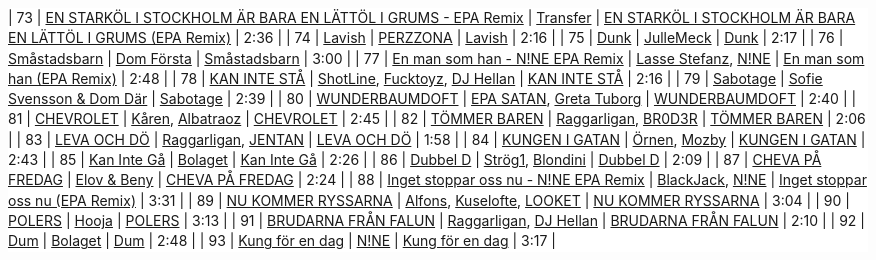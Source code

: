 | 73 | [EN STARKÖL I STOCKHOLM ÄR BARA EN LÄTTÖL I GRUMS \- EPA Remix](https://open.spotify.com/track/2m73OQw9TajGLh2aXh416Z) | [Transfer](https://open.spotify.com/artist/6ZSb0PecuZ2Xfbk9qTZGHB) | [EN STARKÖL I STOCKHOLM ÄR BARA EN LÄTTÖL I GRUMS \(EPA Remix\)](https://open.spotify.com/album/7KHMzXokB6HkmUBI6qQGz8) | 2:36 |
| 74 | [Lavish](https://open.spotify.com/track/6teLgus7jAEM7iswdGTTXj) | [PERZZONA](https://open.spotify.com/artist/4WId87hZzznRDnqwQQLyeC) | [Lavish](https://open.spotify.com/album/22XYCWEKBXRKRauIsLqgoI) | 2:16 |
| 75 | [Dunk](https://open.spotify.com/track/3gOGhQv4Ti8lQDTatJ21Jv) | [JulleMeck](https://open.spotify.com/artist/5gBVgnVRYya7YzZSvHqy32) | [Dunk](https://open.spotify.com/album/6bZ1HAP5bgxY9FgRGfvrsx) | 2:17 |
| 76 | [Småstadsbarn](https://open.spotify.com/track/2Yb05z9QdEQnlSxcuMcWfC) | [Dom Första](https://open.spotify.com/artist/10uLT8GVnmWiYqegEwaO70) | [Småstadsbarn](https://open.spotify.com/album/02KeH86FYjuw8Td8c1vhb5) | 3:00 |
| 77 | [En man som han \- N!NE EPA Remix](https://open.spotify.com/track/2V75PU1gYYPFfHfjn9JRdS) | [Lasse Stefanz](https://open.spotify.com/artist/0ntVZReCfBFQctUiiaTaeu), [N!NE](https://open.spotify.com/artist/0RF3teBjUzbf1SDpnuR8Ro) | [En man som han \(EPA Remix\)](https://open.spotify.com/album/1U45L03z3Kdn494FqWCyrZ) | 2:48 |
| 78 | [KAN INTE STÅ](https://open.spotify.com/track/6hTCGlOMC0T0DWRw1Jktcu) | [ShotLine](https://open.spotify.com/artist/7El3MpnDRD7JMdhvhrW3pn), [Fucktoyz](https://open.spotify.com/artist/3Dbyn9rbYNg2zgGBxoEulO), [DJ Hellan](https://open.spotify.com/artist/65uIRTMznTeapqZ6SBy52z) | [KAN INTE STÅ](https://open.spotify.com/album/4vddsTJmkRzrJOyeOa0RWG) | 2:16 |
| 79 | [Sabotage](https://open.spotify.com/track/4DZFPEK6yH8MQYj3pld4tP) | [Sofie Svensson & Dom Där](https://open.spotify.com/artist/7LBwVPl8kIn3I949KmBVim) | [Sabotage](https://open.spotify.com/album/0NOy19wwB8BkHIphvgVbWn) | 2:39 |
| 80 | [WUNDERBAUMDOFT](https://open.spotify.com/track/4lgQSoT2zldiM0mSaD93i5) | [EPA SATAN](https://open.spotify.com/artist/1Tdt6GDut97A37pO8WFyMA), [Greta Tuborg](https://open.spotify.com/artist/2hRvedA9zoAUee7DvkVZoQ) | [WUNDERBAUMDOFT](https://open.spotify.com/album/1Pi8kbr6XWXxfJg1FXkIgD) | 2:40 |
| 81 | [CHEVROLET](https://open.spotify.com/track/7v5nviw6wkfclIbXKsRQ1S) | [Kåren](https://open.spotify.com/artist/2mDX5SCZQKUZvvMCwqst3r), [Albatraoz](https://open.spotify.com/artist/5wOlRsRt9ggoBDjjmhaF7x) | [CHEVROLET](https://open.spotify.com/album/43YL0CPLAFOdBLcAAXXNnz) | 2:45 |
| 82 | [TÖMMER BAREN](https://open.spotify.com/track/3oDjGb29Z3M9ZCbrHV8G3W) | [Raggarligan](https://open.spotify.com/artist/6uljULAp34CZrrwTVhImVH), [BR0D3R](https://open.spotify.com/artist/0NSC3dpFINJlCOdJLSz2Ow) | [TÖMMER BAREN](https://open.spotify.com/album/2Y1u5qnM3gh4YgELjoVWhx) | 2:06 |
| 83 | [LEVA OCH DÖ](https://open.spotify.com/track/77eFFcruH9K6FpAYzcR3Hk) | [Raggarligan](https://open.spotify.com/artist/6uljULAp34CZrrwTVhImVH), [JENTAN](https://open.spotify.com/artist/2WMOsDyrd5Lnuj5Xm87APf) | [LEVA OCH DÖ](https://open.spotify.com/album/4EQYOvYuB7vRBV4et05x8j) | 1:58 |
| 84 | [KUNGEN I GATAN](https://open.spotify.com/track/2wyZ8y2WfTiSLVeNhZW0wa) | [Örnen](https://open.spotify.com/artist/5qr9oJEKhqbjVAFxyYIKKy), [Mozby](https://open.spotify.com/artist/6kxzjvqTwQHtqzObBTJHh6) | [KUNGEN I GATAN](https://open.spotify.com/album/3PYV5pTfgunGM8yfdVN2eX) | 2:43 |
| 85 | [Kan Inte Gå](https://open.spotify.com/track/6KOzO2mUwSwe8a9GiJAn7X) | [Bolaget](https://open.spotify.com/artist/55ZGFvikpNjQHvtTWS5aZF) | [Kan Inte Gå](https://open.spotify.com/album/1rOwYVdRnJW8rHhEkG6zfC) | 2:26 |
| 86 | [Dubbel D](https://open.spotify.com/track/2jAGW5r4OfOJ8gj8qGUWVL) | [Strög1](https://open.spotify.com/artist/4b86UHGZJ59ZjOZWZeT9zF), [Blondini](https://open.spotify.com/artist/0l5Z38yckkLZE55rEUZtVK) | [Dubbel D](https://open.spotify.com/album/2mOFC1Py1sxaE0kZrAS2pe) | 2:09 |
| 87 | [CHEVA PÅ FREDAG](https://open.spotify.com/track/6JvSqDyQ6rbbb93XklyNQ7) | [Elov & Beny](https://open.spotify.com/artist/4uAXlCewJdAu44uAHehKfd) | [CHEVA PÅ FREDAG](https://open.spotify.com/album/3PPJzp8UYVzn3h1evPqtSV) | 2:24 |
| 88 | [Inget stoppar oss nu \- N!NE EPA Remix](https://open.spotify.com/track/4bQPZSZfspj1RejfNBkHid) | [BlackJack](https://open.spotify.com/artist/0NRCBhMWztpOQkRkrepakm), [N!NE](https://open.spotify.com/artist/0RF3teBjUzbf1SDpnuR8Ro) | [Inget stoppar oss nu \(EPA Remix\)](https://open.spotify.com/album/7El2tqa9Kb9VnJ9TPqAn6B) | 3:31 |
| 89 | [NU KOMMER RYSSARNA](https://open.spotify.com/track/1IHBwFLDN4XDFhNKDPCIn5) | [Alfons](https://open.spotify.com/artist/5f5mH9BDkeyXmDbzevu38d), [Kuselofte](https://open.spotify.com/artist/5nIPWm5XA6Cy6zVYkjpCe2), [LOOKET](https://open.spotify.com/artist/4gYsIoRXPc0MnHDYIqEYVE) | [NU KOMMER RYSSARNA](https://open.spotify.com/album/5CPqkz8G22B6U0zLcNhdLX) | 3:04 |
| 90 | [POLERS](https://open.spotify.com/track/3L2N1sejA5EKPKB1JOHCsX) | [Hooja](https://open.spotify.com/artist/054fVwphDX8QB8Pm7IjRcL) | [POLERS](https://open.spotify.com/album/0ABOpblTw4qpuhvZpIkbbj) | 3:13 |
| 91 | [BRUDARNA FRÅN FALUN](https://open.spotify.com/track/4cpCO86Vn1Y7eWBz0kemFz) | [Raggarligan](https://open.spotify.com/artist/6uljULAp34CZrrwTVhImVH), [DJ Hellan](https://open.spotify.com/artist/65uIRTMznTeapqZ6SBy52z) | [BRUDARNA FRÅN FALUN](https://open.spotify.com/album/0C7pr8ETbwI7jNhfW0JhpM) | 2:10 |
| 92 | [Dum](https://open.spotify.com/track/3fneVsIBA5RkkXsQhOW7pn) | [Bolaget](https://open.spotify.com/artist/55ZGFvikpNjQHvtTWS5aZF) | [Dum](https://open.spotify.com/album/7sx7OC97FRNt0jg097FHRH) | 2:48 |
| 93 | [Kung för en dag](https://open.spotify.com/track/0f43lwagoPt0TipfJwKd34) | [N!NE](https://open.spotify.com/artist/0RF3teBjUzbf1SDpnuR8Ro) | [Kung för en dag](https://open.spotify.com/album/2NhkfxLf3huyCjiz1gyA8h) | 3:17 |